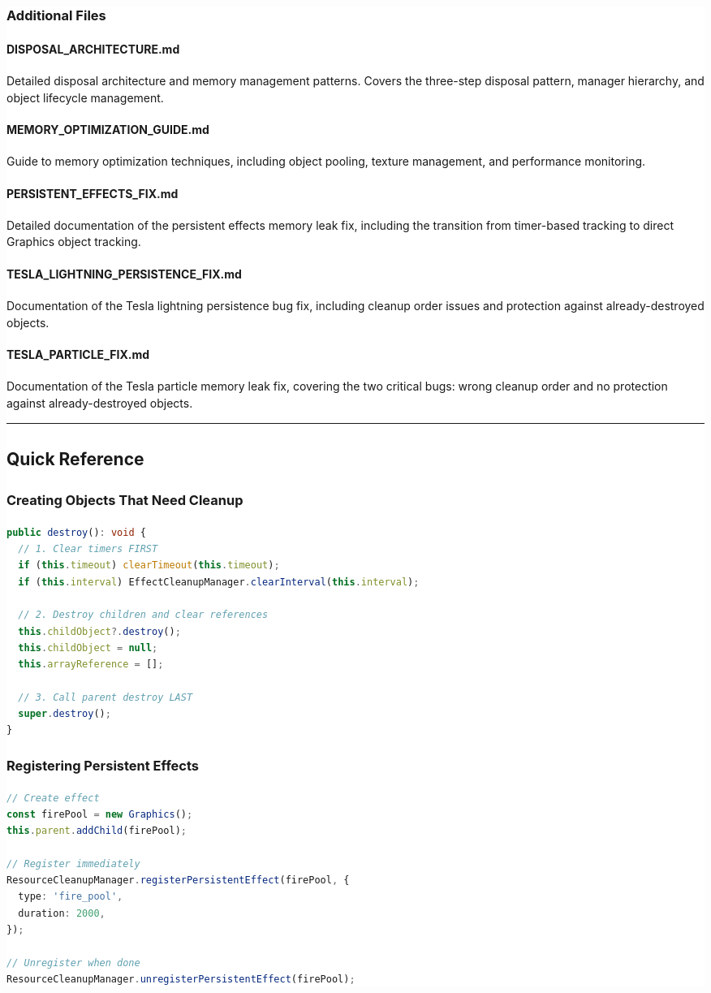 
### Additional Files

#### DISPOSAL_ARCHITECTURE.md
Detailed disposal architecture and memory management patterns. Covers the three-step disposal pattern, manager hierarchy, and object lifecycle management.

#### MEMORY_OPTIMIZATION_GUIDE.md
Guide to memory optimization techniques, including object pooling, texture management, and performance monitoring.

#### PERSISTENT_EFFECTS_FIX.md
Detailed documentation of the persistent effects memory leak fix, including the transition from timer-based tracking to direct Graphics object tracking.

#### TESLA_LIGHTNING_PERSISTENCE_FIX.md
Documentation of the Tesla lightning persistence bug fix, including cleanup order issues and protection against already-destroyed objects.

#### TESLA_PARTICLE_FIX.md
Documentation of the Tesla particle memory leak fix, covering the two critical bugs: wrong cleanup order and no protection against already-destroyed objects.

---

## Quick Reference

### Creating Objects That Need Cleanup

```typescript
public destroy(): void {
  // 1. Clear timers FIRST
  if (this.timeout) clearTimeout(this.timeout);
  if (this.interval) EffectCleanupManager.clearInterval(this.interval);

  // 2. Destroy children and clear references
  this.childObject?.destroy();
  this.childObject = null;
  this.arrayReference = [];

  // 3. Call parent destroy LAST
  super.destroy();
}
```

### Registering Persistent Effects

```typescript
// Create effect
const firePool = new Graphics();
this.parent.addChild(firePool);

// Register immediately
ResourceCleanupManager.registerPersistentEffect(firePool, {
  type: 'fire_pool',
  duration: 2000,
});

// Unregister when done
ResourceCleanupManager.unregisterPersistentEffect(firePool);
```
